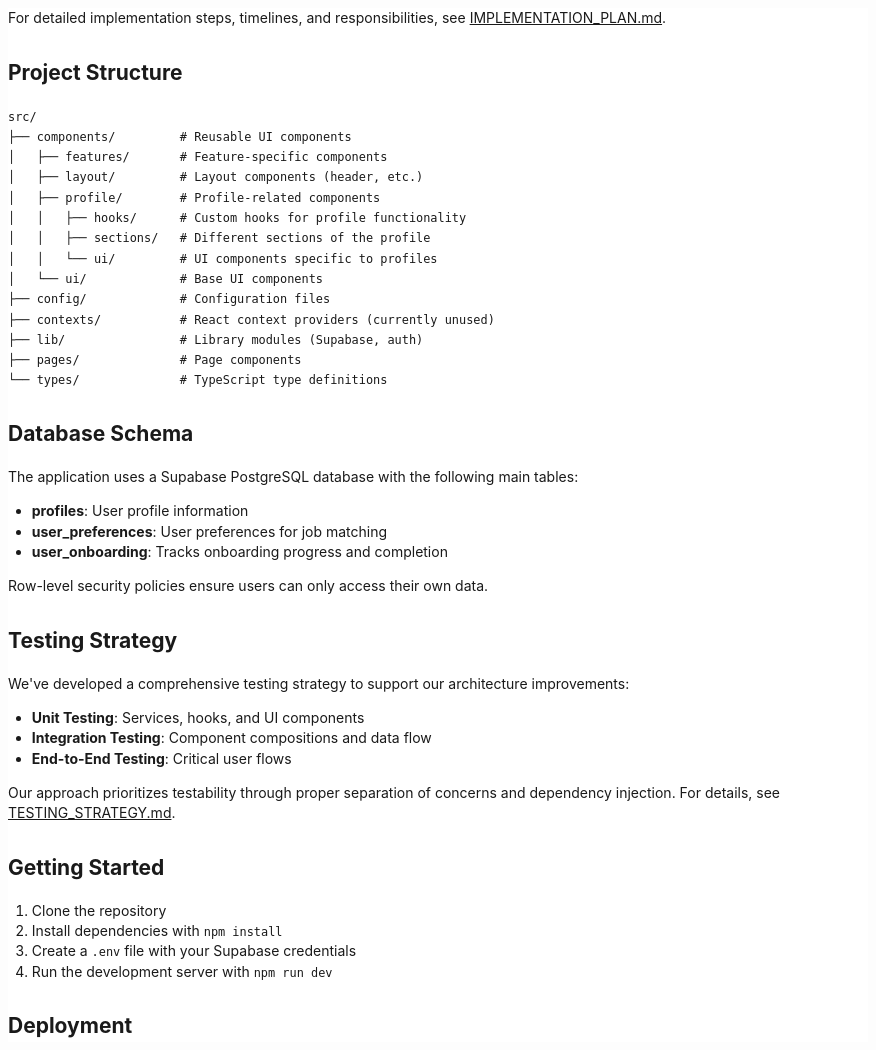 For detailed implementation steps, timelines, and responsibilities, see [IMPLEMENTATION_PLAN.md](./IMPLEMENTATION_PLAN.md).

## Project Structure

```
src/
├── components/         # Reusable UI components
│   ├── features/       # Feature-specific components 
│   ├── layout/         # Layout components (header, etc.)
│   ├── profile/        # Profile-related components
│   │   ├── hooks/      # Custom hooks for profile functionality
│   │   ├── sections/   # Different sections of the profile
│   │   └── ui/         # UI components specific to profiles
│   └── ui/             # Base UI components
├── config/             # Configuration files
├── contexts/           # React context providers (currently unused)
├── lib/                # Library modules (Supabase, auth)
├── pages/              # Page components
└── types/              # TypeScript type definitions
```

## Database Schema

The application uses a Supabase PostgreSQL database with the following main tables:

- **profiles**: User profile information
- **user_preferences**: User preferences for job matching
- **user_onboarding**: Tracks onboarding progress and completion

Row-level security policies ensure users can only access their own data.

## Testing Strategy

We've developed a comprehensive testing strategy to support our architecture improvements:

- **Unit Testing**: Services, hooks, and UI components
- **Integration Testing**: Component compositions and data flow
- **End-to-End Testing**: Critical user flows

Our approach prioritizes testability through proper separation of concerns and dependency injection. For details, see [TESTING_STRATEGY.md](./TESTING_STRATEGY.md).

## Getting Started

1. Clone the repository
2. Install dependencies with `npm install`
3. Create a `.env` file with your Supabase credentials
4. Run the development server with `npm run dev`

## Deployment
